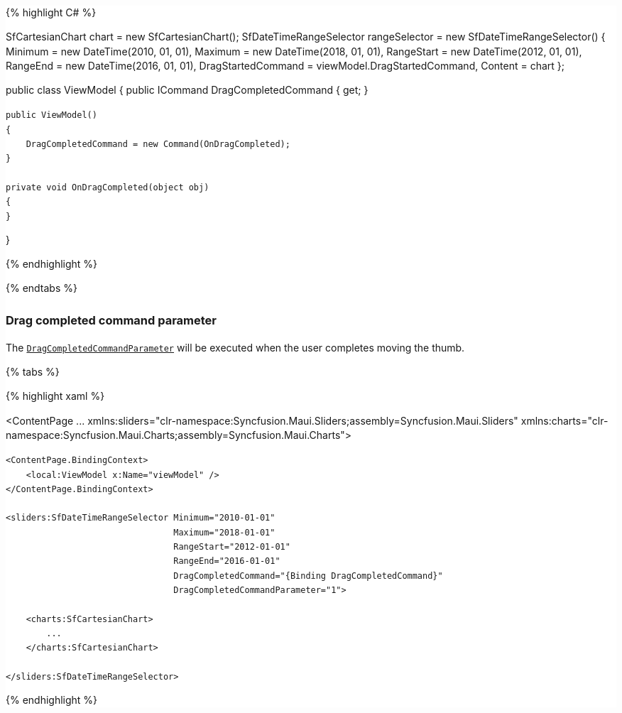 {% highlight C# %}

SfCartesianChart chart = new SfCartesianChart();
SfDateTimeRangeSelector rangeSelector = new SfDateTimeRangeSelector()
{
    Minimum = new DateTime(2010, 01, 01),
    Maximum = new DateTime(2018, 01, 01),
    RangeStart = new DateTime(2012, 01, 01),
    RangeEnd = new DateTime(2016, 01, 01),
    DragStartedCommand = viewModel.DragStartedCommand,
    Content = chart
};

public class ViewModel
{
    public ICommand DragCompletedCommand { get; }

    public ViewModel()
    {
        DragCompletedCommand = new Command(OnDragCompleted);
    }

    private void OnDragCompleted(object obj)
    {
    }
}

{% endhighlight %}

{% endtabs %}

### Drag completed command parameter

The [`DragCompletedCommandParameter`](https://help.syncfusion.com/cr/maui/Syncfusion.Maui.Sliders.RangeView-1.html#Syncfusion_Maui_Sliders_RangeView_1_DragCompletedCommandParameter) will be executed when the user completes moving the thumb.

{% tabs %}

{% highlight xaml %}

<ContentPage 
             ...
             xmlns:sliders="clr-namespace:Syncfusion.Maui.Sliders;assembly=Syncfusion.Maui.Sliders"
             xmlns:charts="clr-namespace:Syncfusion.Maui.Charts;assembly=Syncfusion.Maui.Charts">

    <ContentPage.BindingContext>
        <local:ViewModel x:Name="viewModel" />
    </ContentPage.BindingContext>

    <sliders:SfDateTimeRangeSelector Minimum="2010-01-01" 
                                     Maximum="2018-01-01" 
                                     RangeStart="2012-01-01" 
                                     RangeEnd="2016-01-01"
                                     DragCompletedCommand="{Binding DragCompletedCommand}"
                                     DragCompletedCommandParameter="1">

        <charts:SfCartesianChart>
            ...
        </charts:SfCartesianChart>

    </sliders:SfDateTimeRangeSelector>
</ContentPage>

{% endhighlight %}
